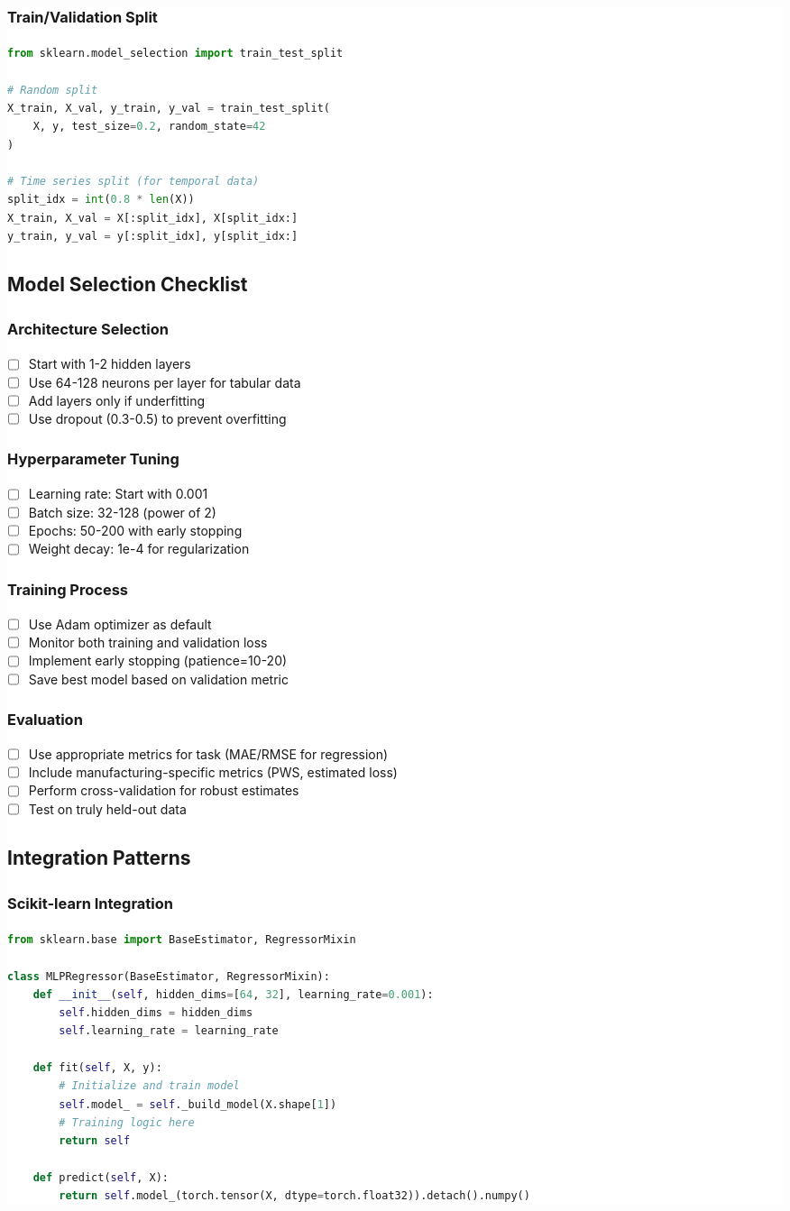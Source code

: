 ### Train/Validation Split
```python
from sklearn.model_selection import train_test_split

# Random split
X_train, X_val, y_train, y_val = train_test_split(
    X, y, test_size=0.2, random_state=42
)

# Time series split (for temporal data)
split_idx = int(0.8 * len(X))
X_train, X_val = X[:split_idx], X[split_idx:]
y_train, y_val = y[:split_idx], y[split_idx:]
```

## Model Selection Checklist

### Architecture Selection
- [ ] Start with 1-2 hidden layers
- [ ] Use 64-128 neurons per layer for tabular data
- [ ] Add layers only if underfitting
- [ ] Use dropout (0.3-0.5) to prevent overfitting

### Hyperparameter Tuning
- [ ] Learning rate: Start with 0.001
- [ ] Batch size: 32-128 (power of 2)
- [ ] Epochs: 50-200 with early stopping
- [ ] Weight decay: 1e-4 for regularization

### Training Process
- [ ] Use Adam optimizer as default
- [ ] Monitor both training and validation loss
- [ ] Implement early stopping (patience=10-20)
- [ ] Save best model based on validation metric

### Evaluation
- [ ] Use appropriate metrics for task (MAE/RMSE for regression)
- [ ] Include manufacturing-specific metrics (PWS, estimated loss)
- [ ] Perform cross-validation for robust estimates
- [ ] Test on truly held-out data

## Integration Patterns

### Scikit-learn Integration
```python
from sklearn.base import BaseEstimator, RegressorMixin

class MLPRegressor(BaseEstimator, RegressorMixin):
    def __init__(self, hidden_dims=[64, 32], learning_rate=0.001):
        self.hidden_dims = hidden_dims
        self.learning_rate = learning_rate
    
    def fit(self, X, y):
        # Initialize and train model
        self.model_ = self._build_model(X.shape[1])
        # Training logic here
        return self
    
    def predict(self, X):
        return self.model_(torch.tensor(X, dtype=torch.float32)).detach().numpy()
```
